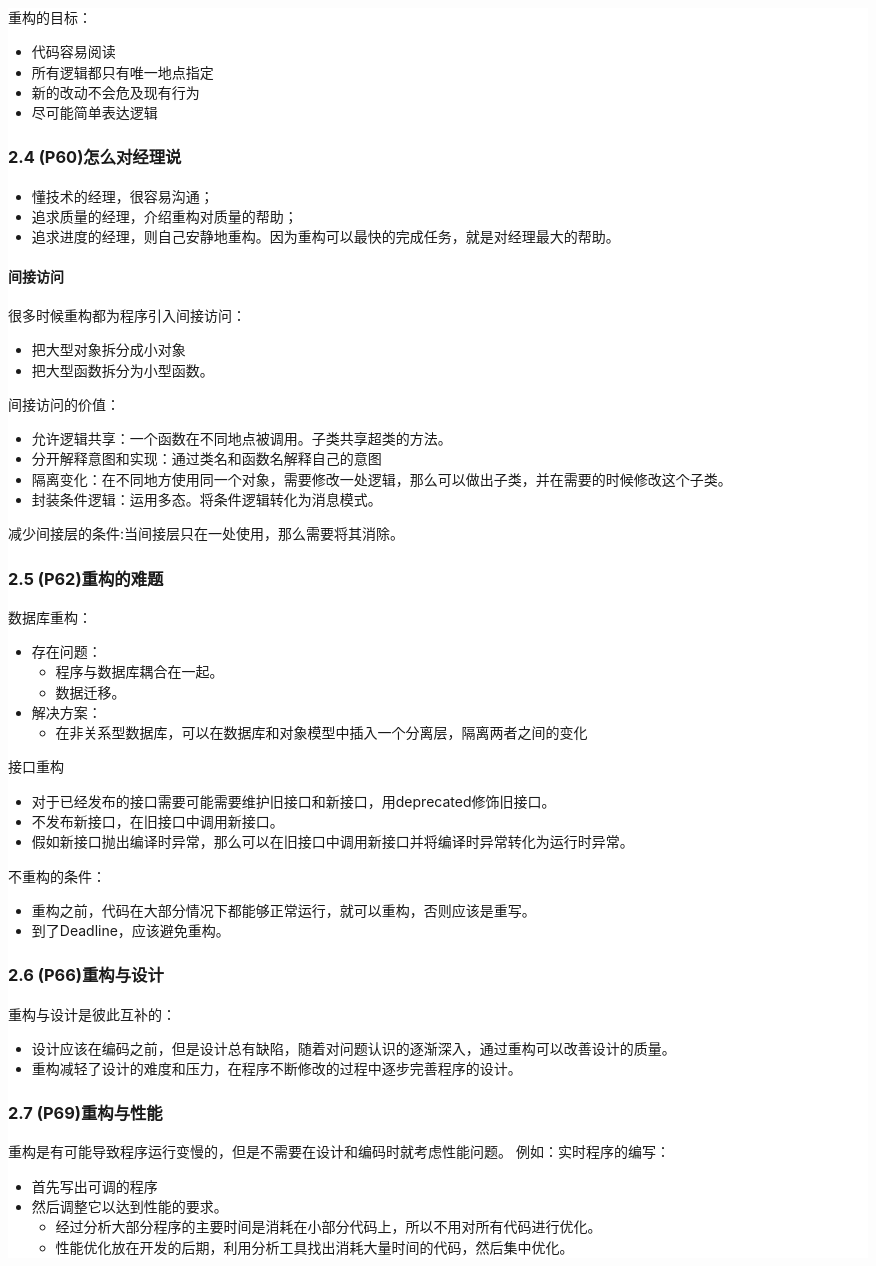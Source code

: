 重构的目标：
* 代码容易阅读
* 所有逻辑都只有唯一地点指定
* 新的改动不会危及现有行为
* 尽可能简单表达逻辑

### 2.4 (P60)怎么对经理说
* 懂技术的经理，很容易沟通；
* 追求质量的经理，介绍重构对质量的帮助；
* 追求进度的经理，则自己安静地重构。因为重构可以最快的完成任务，就是对经理最大的帮助。

#### 间接访问
很多时候重构都为程序引入间接访问：
* 把大型对象拆分成小对象
* 把大型函数拆分为小型函数。

间接访问的价值：
* 允许逻辑共享：一个函数在不同地点被调用。子类共享超类的方法。
* 分开解释意图和实现：通过类名和函数名解释自己的意图
* 隔离变化：在不同地方使用同一个对象，需要修改一处逻辑，那么可以做出子类，并在需要的时候修改这个子类。
* 封装条件逻辑：运用多态。将条件逻辑转化为消息模式。

减少间接层的条件:当间接层只在一处使用，那么需要将其消除。

### 2.5 (P62)重构的难题
数据库重构：
* 存在问题：
  * 程序与数据库耦合在一起。
  * 数据迁移。
* 解决方案：
  * 在非关系型数据库，可以在数据库和对象模型中插入一个分离层，隔离两者之间的变化

接口重构
* 对于已经发布的接口需要可能需要维护旧接口和新接口，用deprecated修饰旧接口。
* 不发布新接口，在旧接口中调用新接口。
* 假如新接口抛出编译时异常，那么可以在旧接口中调用新接口并将编译时异常转化为运行时异常。

不重构的条件：
* 重构之前，代码在大部分情况下都能够正常运行，就可以重构，否则应该是重写。
* 到了Deadline，应该避免重构。

### 2.6 (P66)重构与设计
重构与设计是彼此互补的：
* 设计应该在编码之前，但是设计总有缺陷，随着对问题认识的逐渐深入，通过重构可以改善设计的质量。
* 重构减轻了设计的难度和压力，在程序不断修改的过程中逐步完善程序的设计。

### 2.7 (P69)重构与性能
重构是有可能导致程序运行变慢的，但是不需要在设计和编码时就考虑性能问题。
例如：实时程序的编写：
* 首先写出可调的程序
* 然后调整它以达到性能的要求。
  * 经过分析大部分程序的主要时间是消耗在小部分代码上，所以不用对所有代码进行优化。
  * 性能优化放在开发的后期，利用分析工具找出消耗大量时间的代码，然后集中优化。
